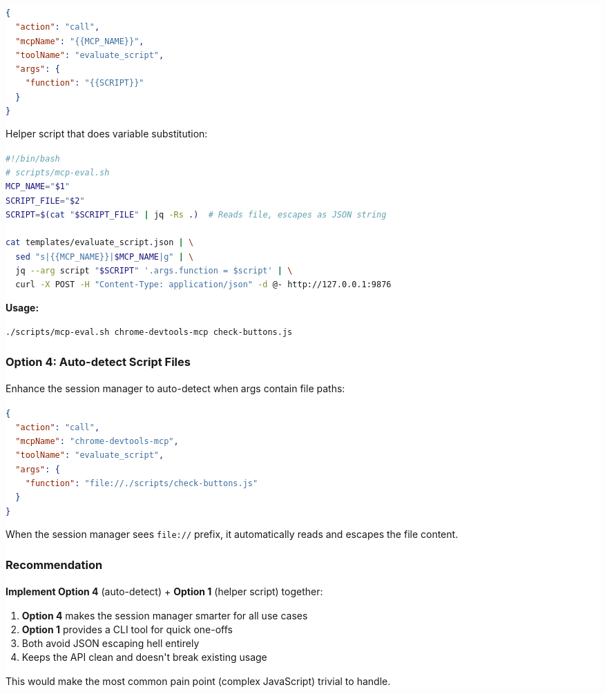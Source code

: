 ```json
{
  "action": "call",
  "mcpName": "{{MCP_NAME}}",
  "toolName": "evaluate_script",
  "args": {
    "function": "{{SCRIPT}}"
  }
}
```

Helper script that does variable substitution:

```bash
#!/bin/bash
# scripts/mcp-eval.sh
MCP_NAME="$1"
SCRIPT_FILE="$2"
SCRIPT=$(cat "$SCRIPT_FILE" | jq -Rs .)  # Reads file, escapes as JSON string

cat templates/evaluate_script.json | \
  sed "s|{{MCP_NAME}}|$MCP_NAME|g" | \
  jq --arg script "$SCRIPT" '.args.function = $script' | \
  curl -X POST -H "Content-Type: application/json" -d @- http://127.0.0.1:9876
```

**Usage:**
```bash
./scripts/mcp-eval.sh chrome-devtools-mcp check-buttons.js
```

### Option 4: Auto-detect Script Files

Enhance the session manager to auto-detect when args contain file paths:

```json
{
  "action": "call",
  "mcpName": "chrome-devtools-mcp",
  "toolName": "evaluate_script",
  "args": {
    "function": "file://./scripts/check-buttons.js"
  }
}
```

When the session manager sees `file://` prefix, it automatically reads and escapes the file content.

### Recommendation

**Implement Option 4** (auto-detect) + **Option 1** (helper script) together:

1. **Option 4** makes the session manager smarter for all use cases
2. **Option 1** provides a CLI tool for quick one-offs
3. Both avoid JSON escaping hell entirely
4. Keeps the API clean and doesn't break existing usage

This would make the most common pain point (complex JavaScript) trivial to handle.
